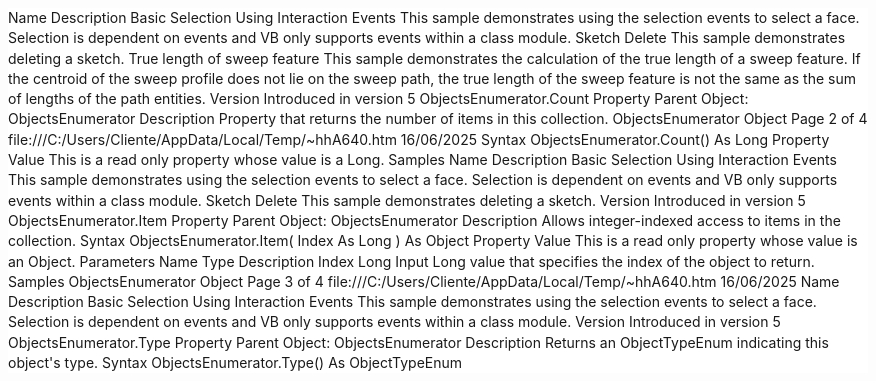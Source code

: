 Name Description
Basic Selection
Using Interaction
Events
This sample demonstrates using the selection events to select a face.
Selection is dependent on events and VB only supports events within a class
module.
Sketch Delete This sample demonstrates deleting a sketch.
True length of
sweep feature
This sample demonstrates the calculation of the true length of a sweep
feature. If the centroid of the sweep profile does not lie on the sweep path,
the true length of the sweep feature is not the same as the sum of lengths of
the path entities.
Version
Introduced in version 5
ObjectsEnumerator.Count Property
Parent Object: ObjectsEnumerator
Description
Property that returns the number of items in this collection.
ObjectsEnumerator Object Page 2 of 4
file:///C:/Users/Cliente/AppData/Local/Temp/~hhA640.htm 16/06/2025
Syntax
ObjectsEnumerator.Count() As Long
Property Value
This is a read only property whose value is a Long.
Samples
Name Description
Basic Selection Using
Interaction Events
This sample demonstrates using the selection events to select a face.
Selection is dependent on events and VB only supports events within a
class module.
Sketch Delete This sample demonstrates deleting a sketch.
Version
Introduced in version 5
ObjectsEnumerator.Item Property
Parent Object: ObjectsEnumerator
Description
Allows integer-indexed access to items in the collection.
Syntax
ObjectsEnumerator.Item( Index As Long ) As Object
Property Value
This is a read only property whose value is an Object.
Parameters
Name Type Description
Index Long Input Long value that specifies the index of the object to return.
Samples
ObjectsEnumerator Object Page 3 of 4
file:///C:/Users/Cliente/AppData/Local/Temp/~hhA640.htm 16/06/2025
Name Description
Basic Selection Using
Interaction Events
This sample demonstrates using the selection events to select a face.
Selection is dependent on events and VB only supports events within a
class module.
Version
Introduced in version 5
ObjectsEnumerator.Type Property
Parent Object: ObjectsEnumerator
Description
Returns an ObjectTypeEnum indicating this object's type.
Syntax
ObjectsEnumerator.Type() As ObjectTypeEnum